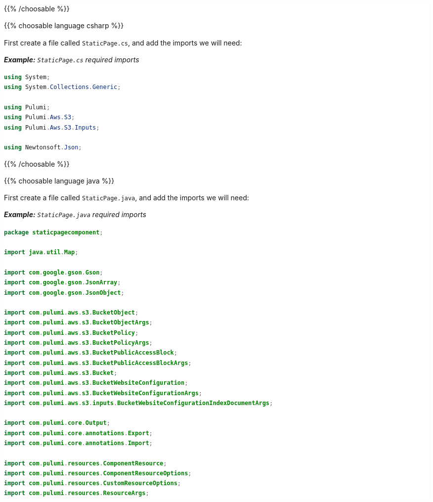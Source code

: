 {{% /choosable %}}

{{% choosable language csharp %}}

First create a file called `StaticPage.cs`, and add the imports we will need:

***Example:** `StaticPage.cs` required imports*

```csharp
using System;
using System.Collections.Generic;

using Pulumi;
using Pulumi.Aws.S3;
using Pulumi.Aws.S3.Inputs;

using Newtonsoft.Json;
```

{{% /choosable %}}

{{% choosable language java %}}

First create a file called `StaticPage.java`, and add the imports we will need:

***Example:** `StaticPage.java` required imports*

```java
package staticpagecomponent;

import java.util.Map;

import com.google.gson.Gson;
import com.google.gson.JsonArray;
import com.google.gson.JsonObject;

import com.pulumi.aws.s3.BucketObject;
import com.pulumi.aws.s3.BucketObjectArgs;
import com.pulumi.aws.s3.BucketPolicy;
import com.pulumi.aws.s3.BucketPolicyArgs;
import com.pulumi.aws.s3.BucketPublicAccessBlock;
import com.pulumi.aws.s3.BucketPublicAccessBlockArgs;
import com.pulumi.aws.s3.Bucket;
import com.pulumi.aws.s3.BucketWebsiteConfiguration;
import com.pulumi.aws.s3.BucketWebsiteConfigurationArgs;
import com.pulumi.aws.s3.inputs.BucketWebsiteConfigurationIndexDocumentArgs;

import com.pulumi.core.Output;
import com.pulumi.core.annotations.Export;
import com.pulumi.core.annotations.Import;

import com.pulumi.resources.ComponentResource;
import com.pulumi.resources.ComponentResourceOptions;
import com.pulumi.resources.CustomResourceOptions;
import com.pulumi.resources.ResourceArgs;
```
